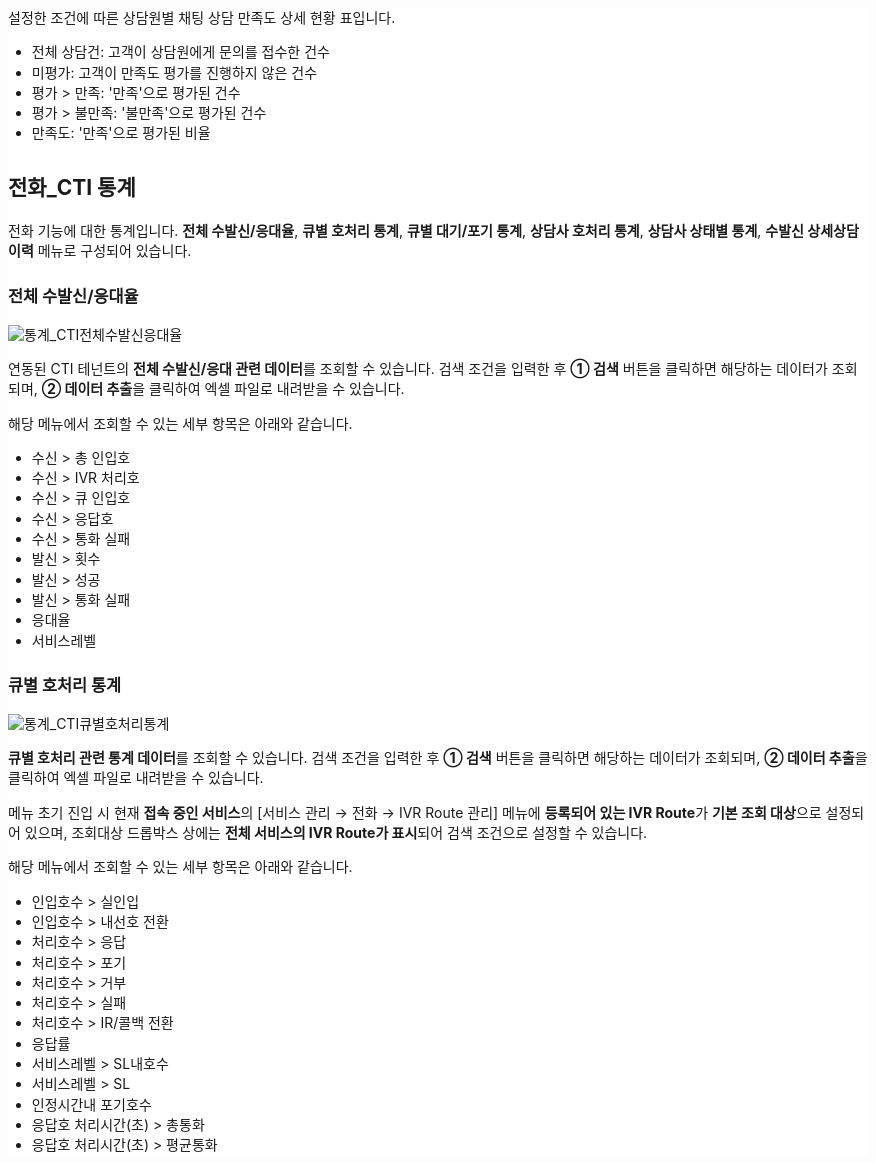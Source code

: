설정한 조건에 따른 상담원별 채팅 상담 만족도 상세 현황 표입니다.

- 전체 상담건: 고객이 상담원에게 문의를 접수한 건수
- 미평가: 고객이 만족도 평가를 진행하지 않은 건수
- 평가 > 만족: '만족'으로 평가된 건수
- 평가 > 불만족: '불만족'으로 평가된 건수
- 만족도: '만족'으로 평가된 비율

## 전화_CTI 통계

전화 기능에 대한 통계입니다. **전체 수발신/응대율**, **큐별 호처리 통계**, **큐별 대기/포기 통계**, **상담사 호처리 통계**, **상담사 상태별 통계**, **수발신 상세상담이력** 메뉴로 구성되어 있습니다.

### 전체 수발신/응대율
![통계_CTI전체수발신응대율](https://static.toastoven.net/prod_contact_center/OC3.0/kr/online-contact-guide-report_img0200.png)

연동된 CTI 테넌트의 **전체 수발신/응대 관련 데이터**를 조회할 수 있습니다. 검색 조건을 입력한 후 **① 검색** 버튼을 클릭하면 해당하는 데이터가 조회되며, **② 데이터 추출**을 클릭하여 엑셀 파일로 내려받을 수 있습니다.

해당 메뉴에서 조회할 수 있는 세부 항목은 아래와 같습니다.

- 수신 > 총 인입호
- 수신 > IVR 처리호
- 수신 > 큐 인입호
- 수신 > 응답호
- 수신 > 통화 실패
- 발신 > 횟수
- 발신 > 성공
- 발신 > 통화 실패
- 응대율
- 서비스레벨

### 큐별 호처리 통계
![통계_CTI큐별호처리통계](https://static.toastoven.net/prod_contact_center/OC3.0/kr/online-contact-guide-report_img0210.png)

**큐별 호처리 관련 통계 데이터**를 조회할 수 있습니다. 검색 조건을 입력한 후 **① 검색** 버튼을 클릭하면 해당하는 데이터가 조회되며, **② 데이터 추출**을 클릭하여 엑셀 파일로 내려받을 수 있습니다.

메뉴 초기 진입 시 현재 **접속 중인 서비스**의 [서비스 관리 → 전화 → IVR Route 관리] 메뉴에 **등록되어 있는 IVR Route**가 **기본 조회 대상**으로 설정되어 있으며, 조회대상 드롭박스 상에는 **전체 서비스의 IVR Route가 표시**되어 검색 조건으로 설정할 수 있습니다.

해당 메뉴에서 조회할 수 있는 세부 항목은 아래와 같습니다.

- 인입호수 > 실인입
- 인입호수 > 내선호 전환
- 처리호수 > 응답
- 처리호수 > 포기
- 처리호수 > 거부
- 처리호수 > 실패
- 처리호수 > IR/콜백 전환
- 응답률
- 서비스레벨 > SL내호수
- 서비스레벨 > SL
- 인정시간내 포기호수
- 응답호 처리시간(초) > 총통화
- 응답호 처리시간(초) > 평균통화
